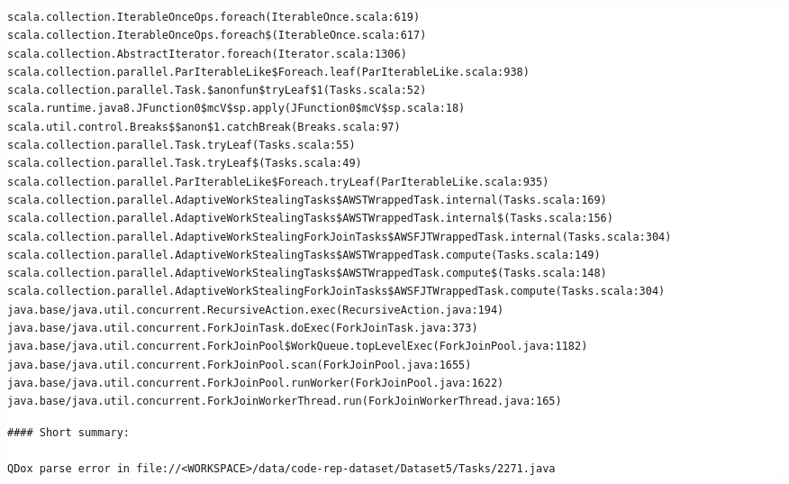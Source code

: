 	scala.collection.IterableOnceOps.foreach(IterableOnce.scala:619)
	scala.collection.IterableOnceOps.foreach$(IterableOnce.scala:617)
	scala.collection.AbstractIterator.foreach(Iterator.scala:1306)
	scala.collection.parallel.ParIterableLike$Foreach.leaf(ParIterableLike.scala:938)
	scala.collection.parallel.Task.$anonfun$tryLeaf$1(Tasks.scala:52)
	scala.runtime.java8.JFunction0$mcV$sp.apply(JFunction0$mcV$sp.scala:18)
	scala.util.control.Breaks$$anon$1.catchBreak(Breaks.scala:97)
	scala.collection.parallel.Task.tryLeaf(Tasks.scala:55)
	scala.collection.parallel.Task.tryLeaf$(Tasks.scala:49)
	scala.collection.parallel.ParIterableLike$Foreach.tryLeaf(ParIterableLike.scala:935)
	scala.collection.parallel.AdaptiveWorkStealingTasks$AWSTWrappedTask.internal(Tasks.scala:169)
	scala.collection.parallel.AdaptiveWorkStealingTasks$AWSTWrappedTask.internal$(Tasks.scala:156)
	scala.collection.parallel.AdaptiveWorkStealingForkJoinTasks$AWSFJTWrappedTask.internal(Tasks.scala:304)
	scala.collection.parallel.AdaptiveWorkStealingTasks$AWSTWrappedTask.compute(Tasks.scala:149)
	scala.collection.parallel.AdaptiveWorkStealingTasks$AWSTWrappedTask.compute$(Tasks.scala:148)
	scala.collection.parallel.AdaptiveWorkStealingForkJoinTasks$AWSFJTWrappedTask.compute(Tasks.scala:304)
	java.base/java.util.concurrent.RecursiveAction.exec(RecursiveAction.java:194)
	java.base/java.util.concurrent.ForkJoinTask.doExec(ForkJoinTask.java:373)
	java.base/java.util.concurrent.ForkJoinPool$WorkQueue.topLevelExec(ForkJoinPool.java:1182)
	java.base/java.util.concurrent.ForkJoinPool.scan(ForkJoinPool.java:1655)
	java.base/java.util.concurrent.ForkJoinPool.runWorker(ForkJoinPool.java:1622)
	java.base/java.util.concurrent.ForkJoinWorkerThread.run(ForkJoinWorkerThread.java:165)
```
#### Short summary: 

QDox parse error in file://<WORKSPACE>/data/code-rep-dataset/Dataset5/Tasks/2271.java